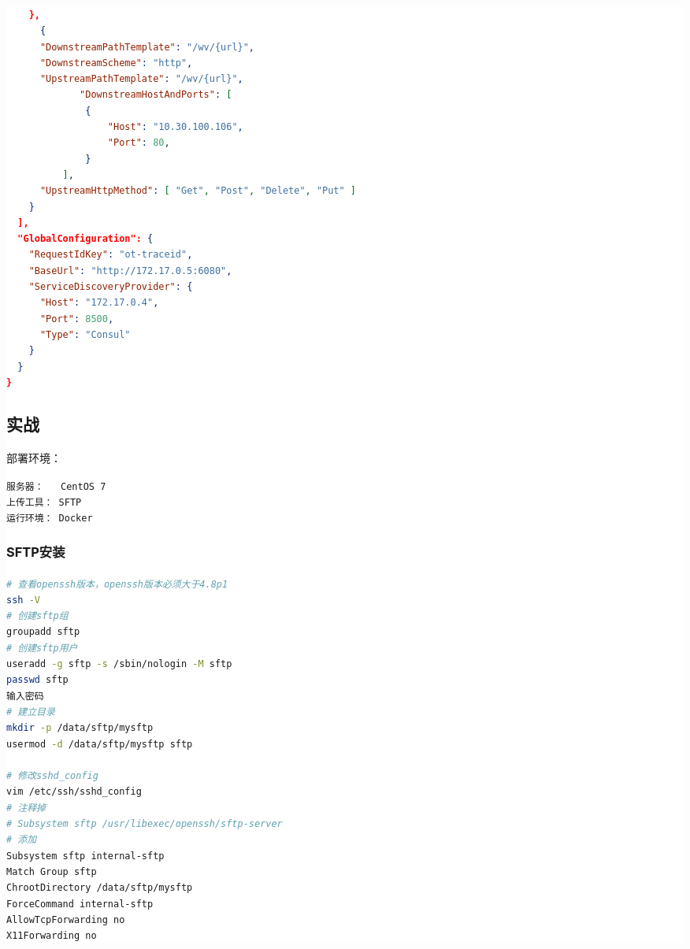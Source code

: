 ```json
    },
	  {
      "DownstreamPathTemplate": "/wv/{url}",
      "DownstreamScheme": "http",
      "UpstreamPathTemplate": "/wv/{url}",
             "DownstreamHostAndPorts": [
              {
                  "Host": "10.30.100.106",
                  "Port": 80,
              }
          ],
      "UpstreamHttpMethod": [ "Get", "Post", "Delete", "Put" ]
    }
  ],
  "GlobalConfiguration": {
    "RequestIdKey": "ot-traceid",
    "BaseUrl": "http://172.17.0.5:6080",
    "ServiceDiscoveryProvider": {
      "Host": "172.17.0.4",
      "Port": 8500,
      "Type": "Consul"
    }
  }
}
```



## 实战

部署环境：

```txt
服务器：   CentOS 7
上传工具： SFTP
运行环境： Docker
```

### SFTP安装

```sh
# 查看openssh版本，openssh版本必须大于4.8p1
ssh -V
# 创建sftp组
groupadd sftp
# 创建sftp用户
useradd -g sftp -s /sbin/nologin -M sftp
passwd sftp
输入密码
# 建立目录
mkdir -p /data/sftp/mysftp
usermod -d /data/sftp/mysftp sftp

# 修改sshd_config
vim /etc/ssh/sshd_config
# 注释掉
# Subsystem sftp /usr/libexec/openssh/sftp-server
# 添加
Subsystem sftp internal-sftp
Match Group sftp
ChrootDirectory /data/sftp/mysftp
ForceCommand internal-sftp
AllowTcpForwarding no
X11Forwarding no

```